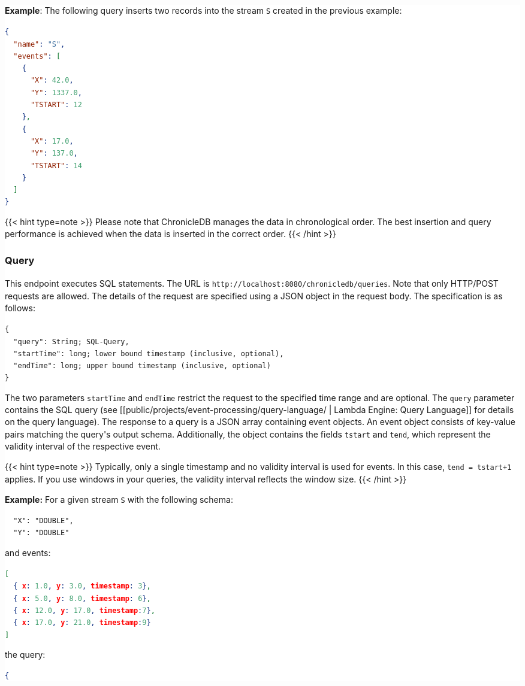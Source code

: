 **Example**: The following query inserts two records into the stream `S` created in the previous example:
```JSON
{
  "name": "S",
  "events": [
    {
      "X": 42.0,
      "Y": 1337.0,
      "TSTART": 12
    },
    {
      "X": 17.0,
      "Y": 137.0,
      "TSTART": 14
    }
  ]
}
```

{{< hint type=note >}}
Please note that ChronicleDB manages the data in chronological order. The best insertion and query performance is achieved when the data is inserted in the correct order.
{{< /hint >}}

### Query ###
This endpoint executes SQL statements. The URL is `http://localhost:8080/chronicledb/queries`. Note that only HTTP/POST requests are allowed. The details of the request are specified using a JSON object in the request body. The specification is as follows:

```
{
  "query": String; SQL-Query,
  "startTime": long; lower bound timestamp (inclusive, optional),
  "endTime": long; upper bound timestamp (inclusive, optional)
}
```
The two parameters `startTime` and `endTime` restrict the request to the specified time range and are optional. The `query` parameter contains the SQL query (see [[public/projects/event-processing/query-language/ | Lambda Engine: Query Language]] for details on the query language). The response to a query is a JSON array containing event objects. An event object consists of key-value pairs matching the query's output schema. Additionally, the object contains the fields `tstart` and `tend`, which represent the validity interval of the respective event.

{{< hint type=note >}}
Typically, only a single timestamp and no validity interval is used for events. In this case, `tend = tstart+1` applies. If you use windows in your queries, the validity interval reflects the window size.
{{< /hint >}}

**Example:** For a given stream `S` with the following schema:
```
  "X": "DOUBLE",
  "Y": "DOUBLE"
```
and events:
```JSON
[
  { x: 1.0, y: 3.0, timestamp: 3},
  { x: 5.0, y: 8.0, timestamp: 6},
  { x: 12.0, y: 17.0, timestamp:7},
  { x: 17.0, y: 21.0, timestamp:9}
]
```
the query:
```JSON
{
```